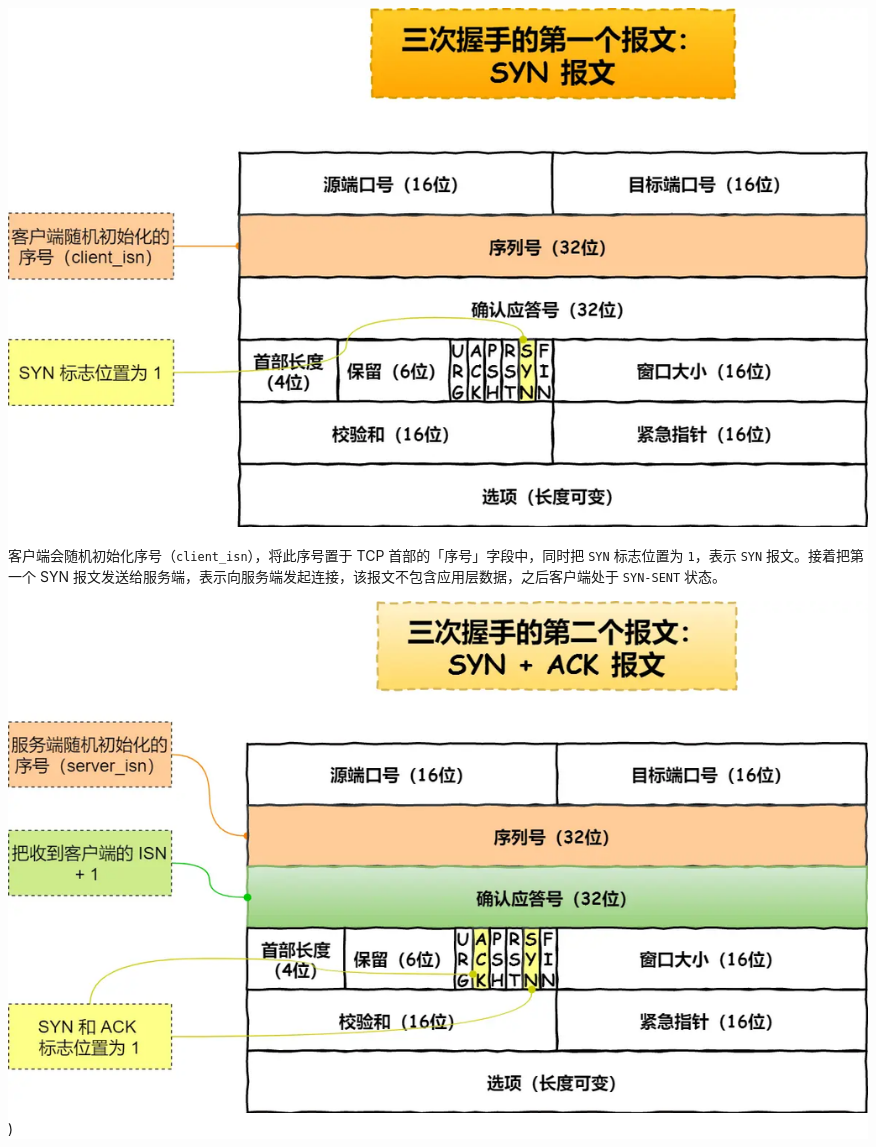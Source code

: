 ![](pic/4_2.png)

客户端会随机初始化序号（`client_isn`），将此序号置于 TCP 首部的「序号」字段中，同时把 `SYN` 标志位置为 `1`，表示 `SYN` 报文。接着把第一个 SYN 报文发送给服务端，表示向服务端发起连接，该报文不包含应用层数据，之后客户端处于 `SYN-SENT` 状态。

![](pic/4_3.png))
